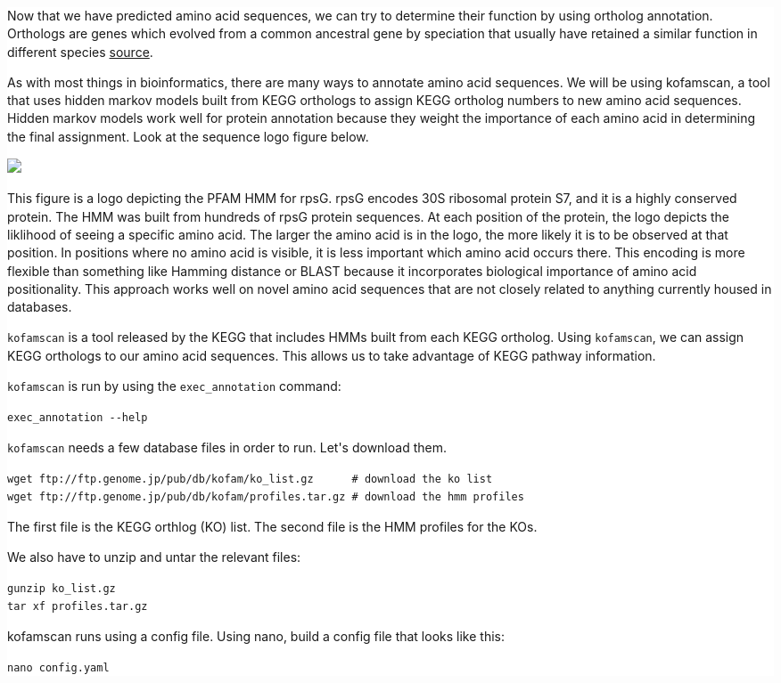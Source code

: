 Now that we have predicted amino acid sequences, we can try to determine their function by using ortholog annotation.
Orthologs are genes which evolved from a common ancestral gene by speciation that usually have retained a similar function in different species [source](https://www.sciencedirect.com/topics/biochemistry-genetics-and-molecular-biology/orthology).

As with most things in bioinformatics, there are many ways to annotate amino acid sequences. 
We will be using kofamscan, a tool that uses hidden markov models built from KEGG orthologs to assign KEGG ortholog numbers to new amino acid sequences. 
Hidden markov models work well for protein annotation because they weight the importance of each amino acid in determining the final assignment. 
Look at the sequence logo figure below.

![](https://i.imgur.com/5Cq8Tiy.png)

This figure is a logo depicting the PFAM HMM for rpsG. 
rpsG encodes 30S ribosomal protein S7, and it is a highly conserved protein. 
The HMM was built from hundreds of rpsG protein sequences. 
At each position of the protein, the logo depicts the liklihood of seeing a specific amino acid. 
The larger the amino acid is in the logo, the more likely it is to be observed at that position. 
In positions where no amino acid is visible, it is less important which amino acid occurs there. 
This encoding is more flexible than something like Hamming distance or BLAST because it incorporates biological importance of amino acid positionality. 
This approach works well on novel amino acid sequences that are not closely related to anything currently housed in databases.

`kofamscan` is a tool released by the KEGG that includes HMMs built from each KEGG ortholog. 
Using `kofamscan`, we can assign KEGG orthologs to our amino acid sequences. 
This allows us to take advantage of KEGG pathway information.

`kofamscan` is run by using the `exec_annotation` command:

```
exec_annotation --help
```

`kofamscan` needs a few database files in order to run.
Let's download them.

```
wget ftp://ftp.genome.jp/pub/db/kofam/ko_list.gz      # download the ko list 
wget ftp://ftp.genome.jp/pub/db/kofam/profiles.tar.gz # download the hmm profiles
```

The first file is the KEGG orthlog (KO) list.
The second file is the HMM profiles for the KOs.

We also have to unzip and untar the relevant files:
```
gunzip ko_list.gz
tar xf profiles.tar.gz
```

kofamscan runs using a config file. 
Using nano, build a config file that looks like this:

```
nano config.yaml
```
